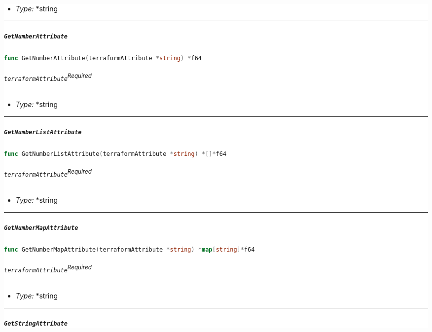 - *Type:* *string

---

##### `GetNumberAttribute` <a name="GetNumberAttribute" id="@cdktf/provider-cloudflare.magicTransitSiteAcl.MagicTransitSiteAclLan2OutputReference.getNumberAttribute"></a>

```go
func GetNumberAttribute(terraformAttribute *string) *f64
```

###### `terraformAttribute`<sup>Required</sup> <a name="terraformAttribute" id="@cdktf/provider-cloudflare.magicTransitSiteAcl.MagicTransitSiteAclLan2OutputReference.getNumberAttribute.parameter.terraformAttribute"></a>

- *Type:* *string

---

##### `GetNumberListAttribute` <a name="GetNumberListAttribute" id="@cdktf/provider-cloudflare.magicTransitSiteAcl.MagicTransitSiteAclLan2OutputReference.getNumberListAttribute"></a>

```go
func GetNumberListAttribute(terraformAttribute *string) *[]*f64
```

###### `terraformAttribute`<sup>Required</sup> <a name="terraformAttribute" id="@cdktf/provider-cloudflare.magicTransitSiteAcl.MagicTransitSiteAclLan2OutputReference.getNumberListAttribute.parameter.terraformAttribute"></a>

- *Type:* *string

---

##### `GetNumberMapAttribute` <a name="GetNumberMapAttribute" id="@cdktf/provider-cloudflare.magicTransitSiteAcl.MagicTransitSiteAclLan2OutputReference.getNumberMapAttribute"></a>

```go
func GetNumberMapAttribute(terraformAttribute *string) *map[string]*f64
```

###### `terraformAttribute`<sup>Required</sup> <a name="terraformAttribute" id="@cdktf/provider-cloudflare.magicTransitSiteAcl.MagicTransitSiteAclLan2OutputReference.getNumberMapAttribute.parameter.terraformAttribute"></a>

- *Type:* *string

---

##### `GetStringAttribute` <a name="GetStringAttribute" id="@cdktf/provider-cloudflare.magicTransitSiteAcl.MagicTransitSiteAclLan2OutputReference.getStringAttribute"></a>
